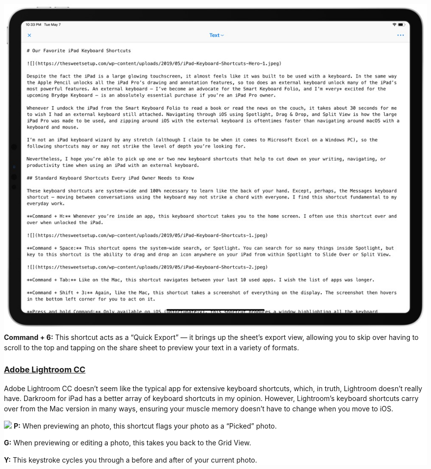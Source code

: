 ![](iPhone,%20iOS,%20and%20The%20Magic%20Keyboard%20A%20Guide/iPad-Keyboard-Shortcuts-3-4.jpeg)
**Command + 6:** This shortcut acts as a “Quick Export” — it brings up the sheet’s export view, allowing you to skip over having to scroll to the top and tapping on the share sheet to preview your text in a variety of formats.

### [Adobe Lightroom CC](https://itunes.apple.com/us/app/adobe-lightroom-cc-for-ipad/id804177739?at=11l7ja&amp;ct=tss)

Adobe Lightroom CC doesn’t seem like the typical app for extensive keyboard shortcuts, which, in truth, Lightroom doesn’t really have. Darkroom for iPad has a better array of keyboard shortcuts in my opinion. However, Lightroom’s keyboard shortcuts carry over from the Mac version in many ways, ensuring your muscle memory doesn’t have to change when you move to iOS.

![](iPhone,%20iOS,%20and%20The%20Magic%20Keyboard%20A%20Guide/iPad-Keyboard-Shortcuts-2-3.jpeg)
**P:** When previewing an photo, this shortcut flags your photo as a “Picked” photo.

**G:** When previewing or editing a photo, this takes you back to the Grid View.

**Y:** This keystroke cycles you through a before and after of your current photo.
